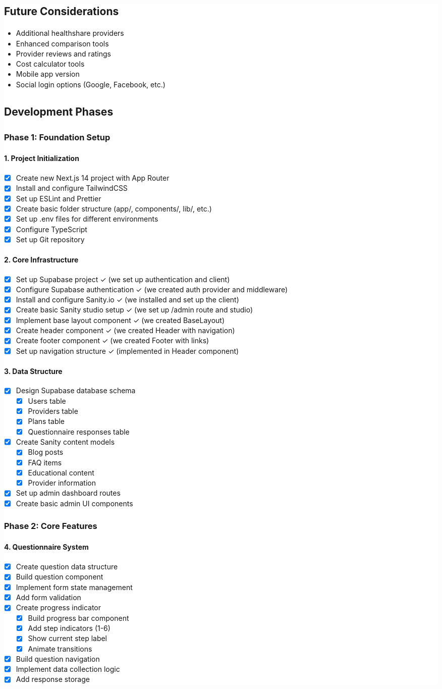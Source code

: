 ## Future Considerations
- Additional healthshare providers
- Enhanced comparison tools
- Provider reviews and ratings
- Cost calculator tools
- Mobile app version
- Social login options (Google, Facebook, etc.)

## Development Phases

### Phase 1: Foundation Setup

#### 1. Project Initialization
- [x] Create new Next.js 14 project with App Router
- [x] Install and configure TailwindCSS
- [x] Set up ESLint and Prettier
- [x] Create basic folder structure (app/, components/, lib/, etc.)
- [x] Set up .env files for different environments
- [x] Configure TypeScript
- [x] Set up Git repository

#### 2. Core Infrastructure
- [x] Set up Supabase project ✓ (we set up authentication and client)
- [x] Configure Supabase authentication ✓ (we created auth provider and middleware)
- [x] Install and configure Sanity.io ✓ (we installed and set up the client)
- [x] Create basic Sanity studio setup ✓ (we set up /admin route and studio)
- [x] Implement base layout component ✓ (we created BaseLayout)
- [x] Create header component ✓ (we created Header with navigation)
- [x] Create footer component ✓ (we created Footer with links)
- [x] Set up navigation structure ✓ (implemented in Header component)

#### 3. Data Structure
- [x] Design Supabase database schema
  - [x] Users table
  - [x] Providers table
  - [x] Plans table
  - [x] Questionnaire responses table
- [x] Create Sanity content models
  - [x] Blog posts
  - [x] FAQ items
  - [x] Educational content
  - [x] Provider information
- [x] Set up admin dashboard routes
- [x] Create basic admin UI components

### Phase 2: Core Features

#### 4. Questionnaire System
- [x] Create question data structure
- [x] Build question component
- [x] Implement form state management
- [x] Add form validation
- [x] Create progress indicator
  - [x] Build progress bar component
  - [x] Add step indicators (1-6)
  - [x] Show current step label
  - [x] Animate transitions
- [x] Build question navigation
- [x] Implement data collection logic
- [x] Add response storage
